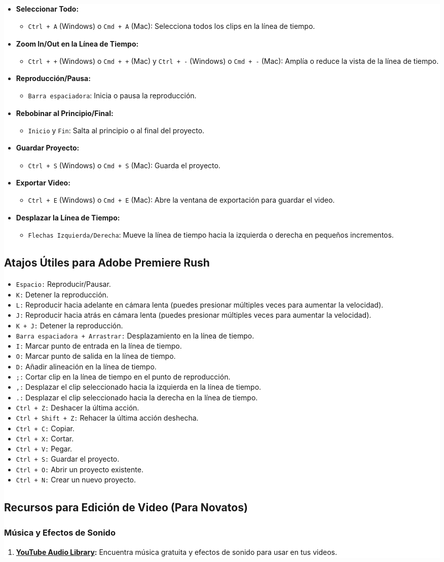 - **Seleccionar Todo:**
   - `Ctrl + A` (Windows) o `Cmd + A` (Mac): Selecciona todos los clips en la línea de tiempo.

- **Zoom In/Out en la Línea de Tiempo:**
   - `Ctrl + +` (Windows) o `Cmd + +` (Mac) y `Ctrl + -` (Windows) o `Cmd + -` (Mac): Amplía o reduce la vista de la línea de tiempo.

- **Reproducción/Pausa:**
   - `Barra espaciadora`: Inicia o pausa la reproducción.

- **Rebobinar al Principio/Final:**
   - `Inicio` y `Fin`: Salta al principio o al final del proyecto.

- **Guardar Proyecto:**
    - `Ctrl + S` (Windows) o `Cmd + S` (Mac): Guarda el proyecto.

- **Exportar Video:**
    - `Ctrl + E` (Windows) o `Cmd + E` (Mac): Abre la ventana de exportación para guardar el video.

- **Desplazar la Línea de Tiempo:**
    - `Flechas Izquierda/Derecha`: Mueve la línea de tiempo hacia la izquierda o derecha en pequeños incrementos.

## Atajos Útiles para Adobe Premiere Rush

- `Espacio:` Reproducir/Pausar.
- `K:` Detener la reproducción.
- `L:` Reproducir hacia adelante en cámara lenta (puedes presionar múltiples veces para aumentar la velocidad).
- `J:` Reproducir hacia atrás en cámara lenta (puedes presionar múltiples veces para aumentar la velocidad).
- `K + J:` Detener la reproducción.
- `Barra espaciadora + Arrastrar:` Desplazamiento en la línea de tiempo.
- `I:` Marcar punto de entrada en la línea de tiempo.
- `O:` Marcar punto de salida en la línea de tiempo.
- `D:` Añadir alineación en la línea de tiempo.
- `;:` Cortar clip en la línea de tiempo en el punto de reproducción.
- `,:` Desplazar el clip seleccionado hacia la izquierda en la línea de tiempo.
- `.:` Desplazar el clip seleccionado hacia la derecha en la línea de tiempo.
- `Ctrl + Z:` Deshacer la última acción.
- `Ctrl + Shift + Z:` Rehacer la última acción deshecha.
- `Ctrl + C:` Copiar.
- `Ctrl + X:` Cortar.
- `Ctrl + V:` Pegar.
- `Ctrl + S:` Guardar el proyecto.
- `Ctrl + O:` Abrir un proyecto existente.
- `Ctrl + N:` Crear un nuevo proyecto.

## Recursos para Edición de Video (Para Novatos)

### Música y Efectos de Sonido

1. **[YouTube Audio Library](https://www.youtube.com/audiolibrary):** Encuentra música gratuita y efectos de sonido para usar en tus videos.
